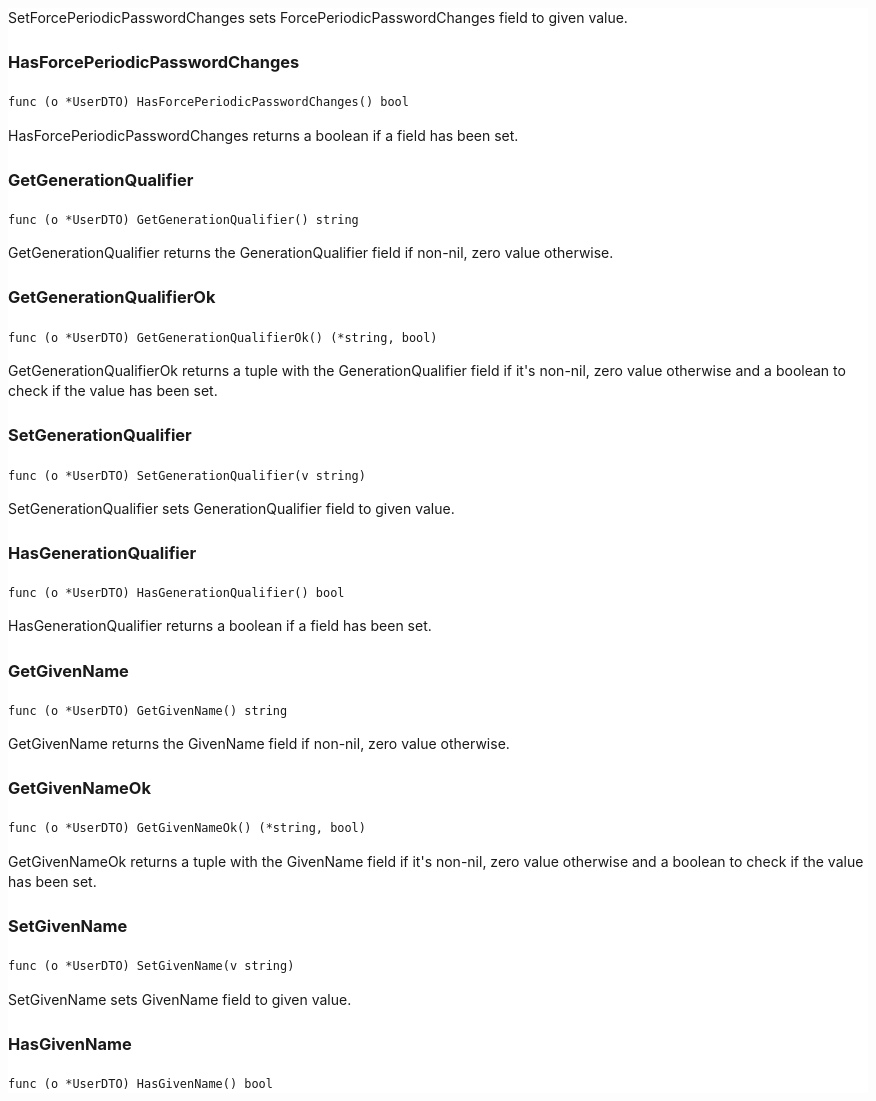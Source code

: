 SetForcePeriodicPasswordChanges sets ForcePeriodicPasswordChanges field to given value.

### HasForcePeriodicPasswordChanges

`func (o *UserDTO) HasForcePeriodicPasswordChanges() bool`

HasForcePeriodicPasswordChanges returns a boolean if a field has been set.

### GetGenerationQualifier

`func (o *UserDTO) GetGenerationQualifier() string`

GetGenerationQualifier returns the GenerationQualifier field if non-nil, zero value otherwise.

### GetGenerationQualifierOk

`func (o *UserDTO) GetGenerationQualifierOk() (*string, bool)`

GetGenerationQualifierOk returns a tuple with the GenerationQualifier field if it's non-nil, zero value otherwise
and a boolean to check if the value has been set.

### SetGenerationQualifier

`func (o *UserDTO) SetGenerationQualifier(v string)`

SetGenerationQualifier sets GenerationQualifier field to given value.

### HasGenerationQualifier

`func (o *UserDTO) HasGenerationQualifier() bool`

HasGenerationQualifier returns a boolean if a field has been set.

### GetGivenName

`func (o *UserDTO) GetGivenName() string`

GetGivenName returns the GivenName field if non-nil, zero value otherwise.

### GetGivenNameOk

`func (o *UserDTO) GetGivenNameOk() (*string, bool)`

GetGivenNameOk returns a tuple with the GivenName field if it's non-nil, zero value otherwise
and a boolean to check if the value has been set.

### SetGivenName

`func (o *UserDTO) SetGivenName(v string)`

SetGivenName sets GivenName field to given value.

### HasGivenName

`func (o *UserDTO) HasGivenName() bool`
